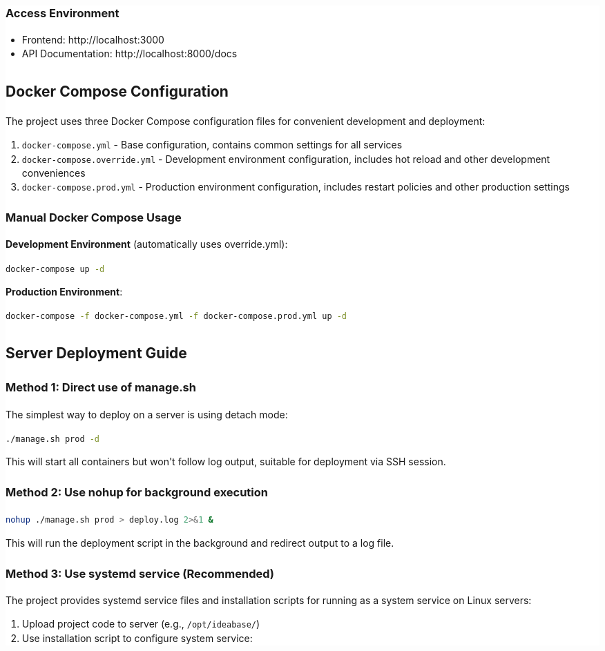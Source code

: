 ### Access Environment

- Frontend: http://localhost:3000
- API Documentation: http://localhost:8000/docs

## Docker Compose Configuration

The project uses three Docker Compose configuration files for convenient development and deployment:

1. `docker-compose.yml` - Base configuration, contains common settings for all services
2. `docker-compose.override.yml` - Development environment configuration, includes hot reload and other development conveniences
3. `docker-compose.prod.yml` - Production environment configuration, includes restart policies and other production settings

### Manual Docker Compose Usage

**Development Environment** (automatically uses override.yml):
```bash
docker-compose up -d
```

**Production Environment**:
```bash
docker-compose -f docker-compose.yml -f docker-compose.prod.yml up -d
```

## Server Deployment Guide

### Method 1: Direct use of manage.sh

The simplest way to deploy on a server is using detach mode:

```bash
./manage.sh prod -d
```

This will start all containers but won't follow log output, suitable for deployment via SSH session.

### Method 2: Use nohup for background execution

```bash
nohup ./manage.sh prod > deploy.log 2>&1 &
```

This will run the deployment script in the background and redirect output to a log file.

### Method 3: Use systemd service (Recommended)

The project provides systemd service files and installation scripts for running as a system service on Linux servers:

1. Upload project code to server (e.g., `/opt/ideabase/`)
2. Use installation script to configure system service:
